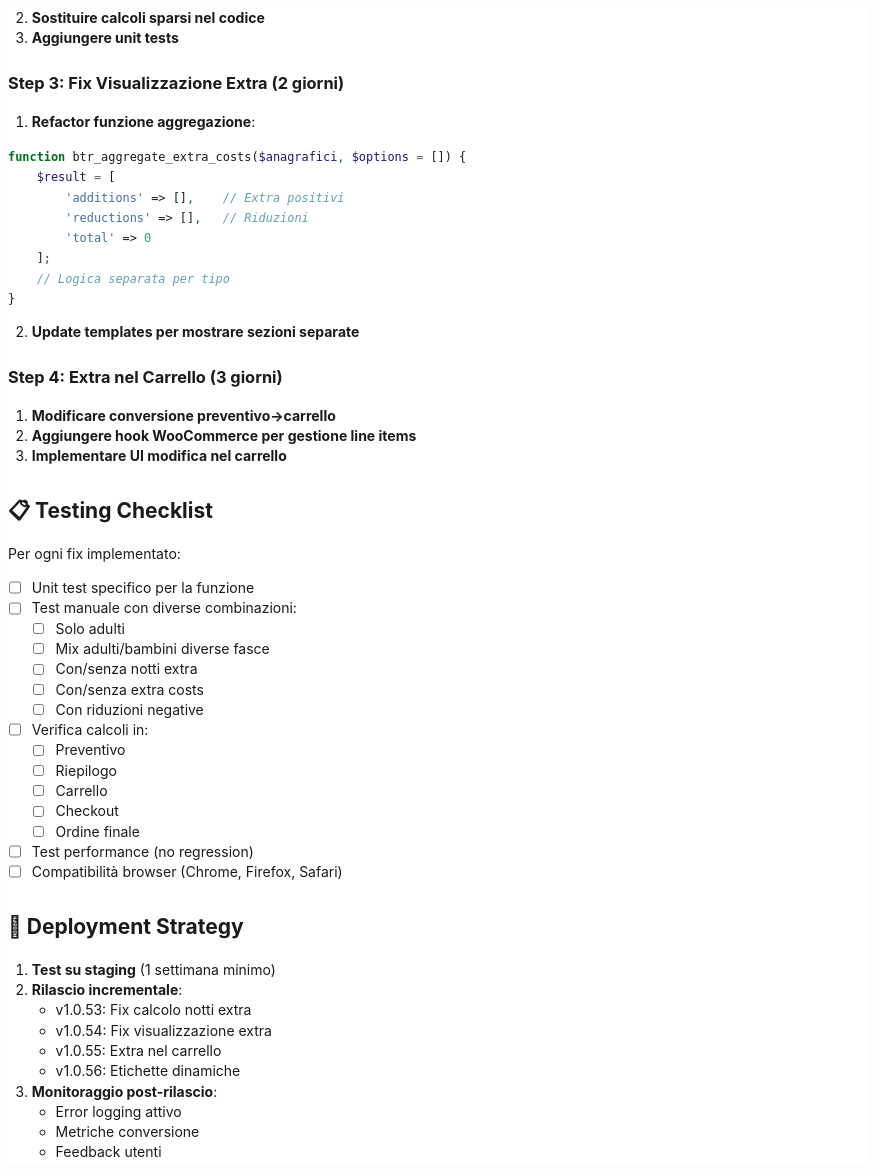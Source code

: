 2. **Sostituire calcoli sparsi nel codice**
3. **Aggiungere unit tests**

### Step 3: Fix Visualizzazione Extra (2 giorni)

1. **Refactor funzione aggregazione**:
```php
function btr_aggregate_extra_costs($anagrafici, $options = []) {
    $result = [
        'additions' => [],    // Extra positivi
        'reductions' => [],   // Riduzioni
        'total' => 0
    ];
    // Logica separata per tipo
}
```

2. **Update templates per mostrare sezioni separate**

### Step 4: Extra nel Carrello (3 giorni)

1. **Modificare conversione preventivo->carrello**
2. **Aggiungere hook WooCommerce per gestione line items**
3. **Implementare UI modifica nel carrello**

## 📋 Testing Checklist

Per ogni fix implementato:

- [ ] Unit test specifico per la funzione
- [ ] Test manuale con diverse combinazioni:
  - [ ] Solo adulti
  - [ ] Mix adulti/bambini diverse fasce
  - [ ] Con/senza notti extra
  - [ ] Con/senza extra costs
  - [ ] Con riduzioni negative
- [ ] Verifica calcoli in:
  - [ ] Preventivo
  - [ ] Riepilogo
  - [ ] Carrello
  - [ ] Checkout
  - [ ] Ordine finale
- [ ] Test performance (no regression)
- [ ] Compatibilità browser (Chrome, Firefox, Safari)

## 🚀 Deployment Strategy

1. **Test su staging** (1 settimana minimo)
2. **Rilascio incrementale**:
   - v1.0.53: Fix calcolo notti extra
   - v1.0.54: Fix visualizzazione extra
   - v1.0.55: Extra nel carrello
   - v1.0.56: Etichette dinamiche
3. **Monitoraggio post-rilascio**:
   - Error logging attivo
   - Metriche conversione
   - Feedback utenti
